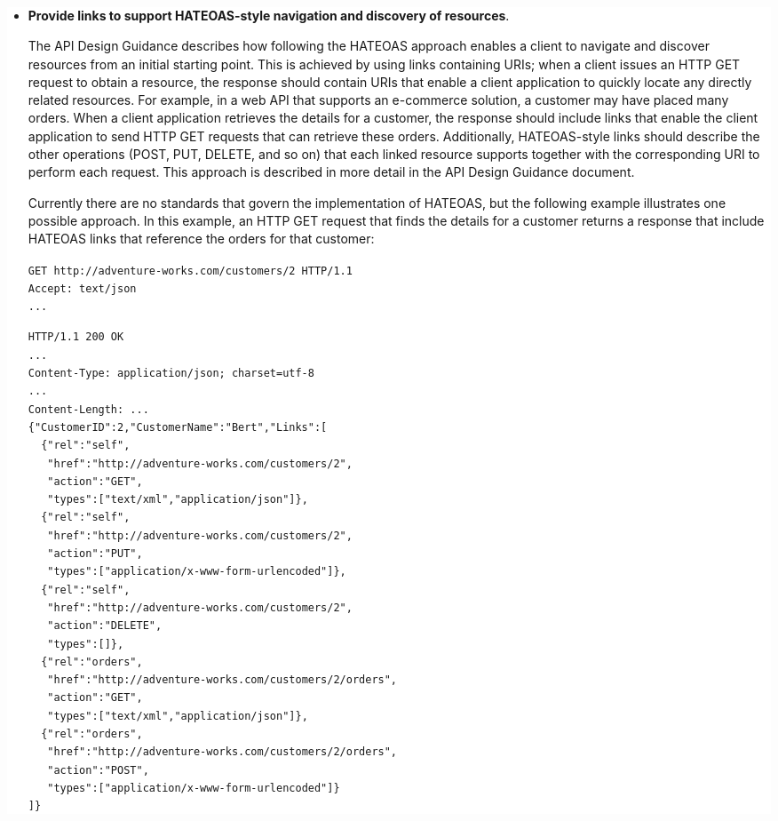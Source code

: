 - **Provide links to support HATEOAS-style navigation and discovery of resources**.

	The API Design Guidance describes how following the HATEOAS approach enables a client to navigate and discover resources from an initial starting point. This is achieved by using links containing URIs; when a client issues an HTTP GET request to obtain a resource, the response should contain URIs that enable a client application to quickly locate any directly related resources. For example, in a web API that supports an e-commerce solution, a customer may have placed many orders. When a client application retrieves the details for a customer, the response should include links that enable the client application to send HTTP GET requests that can retrieve these orders. Additionally, HATEOAS-style links should describe the other operations (POST, PUT, DELETE, and so on) that each linked resource supports together with the corresponding URI to perform each request. This approach is described in more detail in the API Design Guidance document.

	Currently there are no standards that govern the implementation of HATEOAS, but the following example illustrates one possible approach. In this example, an HTTP GET request that finds the details for a customer returns a response that include HATEOAS links that reference the orders for that customer:

	```HTTP
	GET http://adventure-works.com/customers/2 HTTP/1.1
	Accept: text/json
	...
	```

	```HTTP
	HTTP/1.1 200 OK
	...
	Content-Type: application/json; charset=utf-8
	...
	Content-Length: ...
	{"CustomerID":2,"CustomerName":"Bert","Links":[
	  {"rel":"self",
	   "href":"http://adventure-works.com/customers/2",
	   "action":"GET",
	   "types":["text/xml","application/json"]},
	  {"rel":"self",
	   "href":"http://adventure-works.com/customers/2",
	   "action":"PUT",
	   "types":["application/x-www-form-urlencoded"]},
	  {"rel":"self",
	   "href":"http://adventure-works.com/customers/2",
	   "action":"DELETE",
	   "types":[]},
	  {"rel":"orders",
	   "href":"http://adventure-works.com/customers/2/orders",
	   "action":"GET",
	   "types":["text/xml","application/json"]},
	  {"rel":"orders",
	   "href":"http://adventure-works.com/customers/2/orders",
	   "action":"POST",
	   "types":["application/x-www-form-urlencoded"]}
	]}
	```
